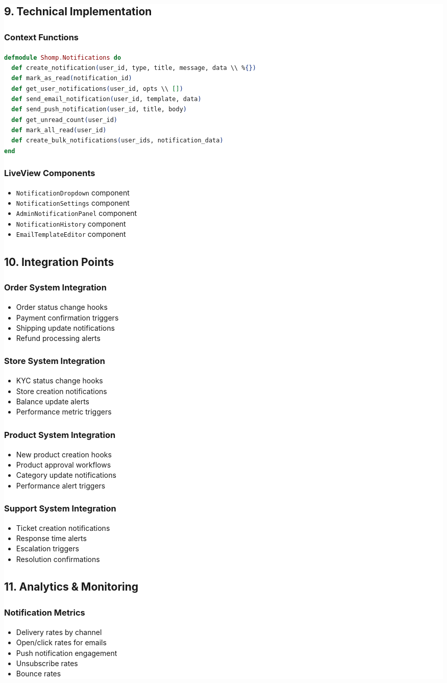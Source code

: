 ## 9. Technical Implementation
### Context Functions
```elixir
defmodule Shomp.Notifications do
  def create_notification(user_id, type, title, message, data \\ %{})
  def mark_as_read(notification_id)
  def get_user_notifications(user_id, opts \\ [])
  def send_email_notification(user_id, template, data)
  def send_push_notification(user_id, title, body)
  def get_unread_count(user_id)
  def mark_all_read(user_id)
  def create_bulk_notifications(user_ids, notification_data)
end
```

### LiveView Components
- `NotificationDropdown` component
- `NotificationSettings` component
- `AdminNotificationPanel` component
- `NotificationHistory` component
- `EmailTemplateEditor` component

## 10. Integration Points
### Order System Integration
- Order status change hooks
- Payment confirmation triggers
- Shipping update notifications
- Refund processing alerts

### Store System Integration
- KYC status change hooks
- Store creation notifications
- Balance update alerts
- Performance metric triggers

### Product System Integration
- New product creation hooks
- Product approval workflows
- Category update notifications
- Performance alert triggers

### Support System Integration
- Ticket creation notifications
- Response time alerts
- Escalation triggers
- Resolution confirmations

## 11. Analytics & Monitoring
### Notification Metrics
- Delivery rates by channel
- Open/click rates for emails
- Push notification engagement
- Unsubscribe rates
- Bounce rates
